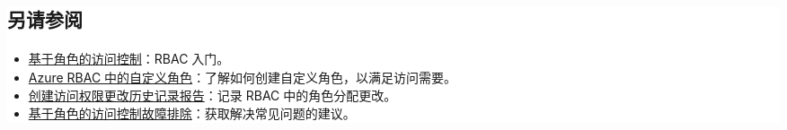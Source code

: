 ## 另请参阅
- [基于角色的访问控制](/documentation/articles/role-based-access-control-configure/)：RBAC 入门。
- [Azure RBAC 中的自定义角色](/documentation/articles/role-based-access-control-custom-roles/)：了解如何创建自定义角色，以满足访问需要。
- [创建访问权限更改历史记录报告](/documentation/articles/role-based-access-control-access-change-history-report/)：记录 RBAC 中的角色分配更改。
- [基于角色的访问控制故障排除](/documentation/articles/role-based-access-control-troubleshooting/)：获取解决常见问题的建议。



